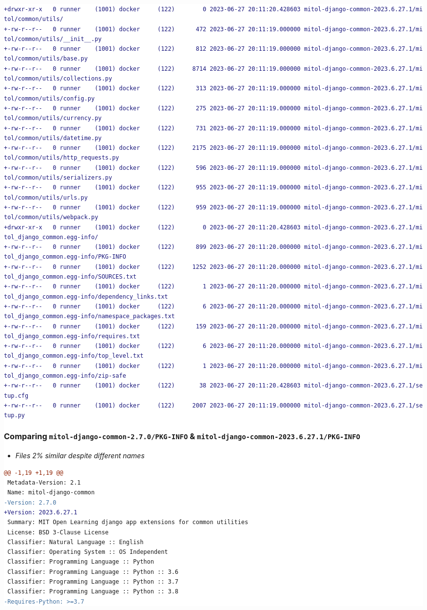 ```diff
+drwxr-xr-x   0 runner    (1001) docker     (122)        0 2023-06-27 20:11:20.428603 mitol-django-common-2023.6.27.1/mitol/common/utils/
+-rw-r--r--   0 runner    (1001) docker     (122)      472 2023-06-27 20:11:19.000000 mitol-django-common-2023.6.27.1/mitol/common/utils/__init__.py
+-rw-r--r--   0 runner    (1001) docker     (122)      812 2023-06-27 20:11:19.000000 mitol-django-common-2023.6.27.1/mitol/common/utils/base.py
+-rw-r--r--   0 runner    (1001) docker     (122)     8714 2023-06-27 20:11:19.000000 mitol-django-common-2023.6.27.1/mitol/common/utils/collections.py
+-rw-r--r--   0 runner    (1001) docker     (122)      313 2023-06-27 20:11:19.000000 mitol-django-common-2023.6.27.1/mitol/common/utils/config.py
+-rw-r--r--   0 runner    (1001) docker     (122)      275 2023-06-27 20:11:19.000000 mitol-django-common-2023.6.27.1/mitol/common/utils/currency.py
+-rw-r--r--   0 runner    (1001) docker     (122)      731 2023-06-27 20:11:19.000000 mitol-django-common-2023.6.27.1/mitol/common/utils/datetime.py
+-rw-r--r--   0 runner    (1001) docker     (122)     2175 2023-06-27 20:11:19.000000 mitol-django-common-2023.6.27.1/mitol/common/utils/http_requests.py
+-rw-r--r--   0 runner    (1001) docker     (122)      596 2023-06-27 20:11:19.000000 mitol-django-common-2023.6.27.1/mitol/common/utils/serializers.py
+-rw-r--r--   0 runner    (1001) docker     (122)      955 2023-06-27 20:11:19.000000 mitol-django-common-2023.6.27.1/mitol/common/utils/urls.py
+-rw-r--r--   0 runner    (1001) docker     (122)      959 2023-06-27 20:11:19.000000 mitol-django-common-2023.6.27.1/mitol/common/utils/webpack.py
+drwxr-xr-x   0 runner    (1001) docker     (122)        0 2023-06-27 20:11:20.428603 mitol-django-common-2023.6.27.1/mitol_django_common.egg-info/
+-rw-r--r--   0 runner    (1001) docker     (122)      899 2023-06-27 20:11:20.000000 mitol-django-common-2023.6.27.1/mitol_django_common.egg-info/PKG-INFO
+-rw-r--r--   0 runner    (1001) docker     (122)     1252 2023-06-27 20:11:20.000000 mitol-django-common-2023.6.27.1/mitol_django_common.egg-info/SOURCES.txt
+-rw-r--r--   0 runner    (1001) docker     (122)        1 2023-06-27 20:11:20.000000 mitol-django-common-2023.6.27.1/mitol_django_common.egg-info/dependency_links.txt
+-rw-r--r--   0 runner    (1001) docker     (122)        6 2023-06-27 20:11:20.000000 mitol-django-common-2023.6.27.1/mitol_django_common.egg-info/namespace_packages.txt
+-rw-r--r--   0 runner    (1001) docker     (122)      159 2023-06-27 20:11:20.000000 mitol-django-common-2023.6.27.1/mitol_django_common.egg-info/requires.txt
+-rw-r--r--   0 runner    (1001) docker     (122)        6 2023-06-27 20:11:20.000000 mitol-django-common-2023.6.27.1/mitol_django_common.egg-info/top_level.txt
+-rw-r--r--   0 runner    (1001) docker     (122)        1 2023-06-27 20:11:20.000000 mitol-django-common-2023.6.27.1/mitol_django_common.egg-info/zip-safe
+-rw-r--r--   0 runner    (1001) docker     (122)       38 2023-06-27 20:11:20.428603 mitol-django-common-2023.6.27.1/setup.cfg
+-rw-r--r--   0 runner    (1001) docker     (122)     2007 2023-06-27 20:11:19.000000 mitol-django-common-2023.6.27.1/setup.py
```

### Comparing `mitol-django-common-2.7.0/PKG-INFO` & `mitol-django-common-2023.6.27.1/PKG-INFO`

 * *Files 2% similar despite different names*

```diff
@@ -1,19 +1,19 @@
 Metadata-Version: 2.1
 Name: mitol-django-common
-Version: 2.7.0
+Version: 2023.6.27.1
 Summary: MIT Open Learning django app extensions for common utilities
 License: BSD 3-Clause License
 Classifier: Natural Language :: English
 Classifier: Operating System :: OS Independent
 Classifier: Programming Language :: Python
 Classifier: Programming Language :: Python :: 3.6
 Classifier: Programming Language :: Python :: 3.7
 Classifier: Programming Language :: Python :: 3.8
-Requires-Python: >=3.7
```